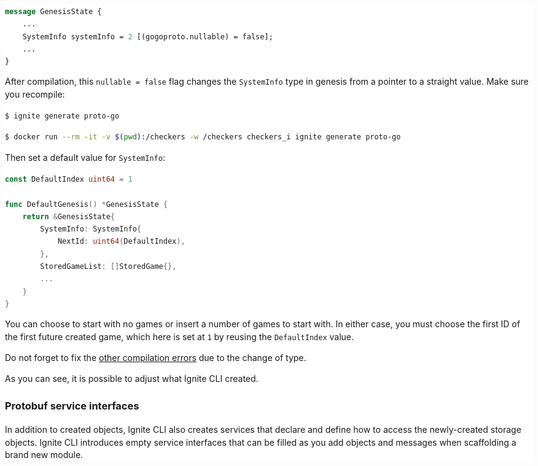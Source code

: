 ```protobuf [https://github.com/cosmos/b9-checkers-academy-draft/blob/full-game-object/proto/checkers/genesis.proto#L15]
message GenesisState {
    ...
    SystemInfo systemInfo = 2 [(gogoproto.nullable) = false];
    ...
}
```

After compilation, this `nullable = false` flag changes the `SystemInfo` type in genesis from a pointer to a straight value. Make sure you recompile:

<CodeGroup>

<CodeGroupItem title="Local" active>

```sh
$ ignite generate proto-go
```

</CodeGroupItem>

<CodeGroupItem title="Docker">

```sh
$ docker run --rm -it -v $(pwd):/checkers -w /checkers checkers_i ignite generate proto-go
```

</CodeGroupItem>

</CodeGroup>

Then set a default value for `SystemInfo`:

```go [https://github.com/cosmos/b9-checkers-academy-draft/blob/full-game-object/x/checkers/types/genesis.go#L13-L15]
const DefaultIndex uint64 = 1

func DefaultGenesis() *GenesisState {
    return &GenesisState{
        SystemInfo: SystemInfo{
            NextId: uint64(DefaultIndex),
        },
        StoredGameList: []StoredGame{},
        ...
    }
}
```

You can choose to start with no games or insert a number of games to start with. In either case, you must choose the first ID of the first future created game, which here is set at `1` by reusing the `DefaultIndex` value.

Do not forget to fix the [other compilation errors](https://github.com/cosmos/b9-checkers-academy-draft/commit/58f4adc) due to the change of type.

As you can see, it is possible to adjust what Ignite CLI created.

### Protobuf service interfaces

In addition to created objects, Ignite CLI also creates services that declare and define how to access the newly-created storage objects. Ignite CLI introduces empty service interfaces that can be filled as you add objects and messages when scaffolding a brand new module.
